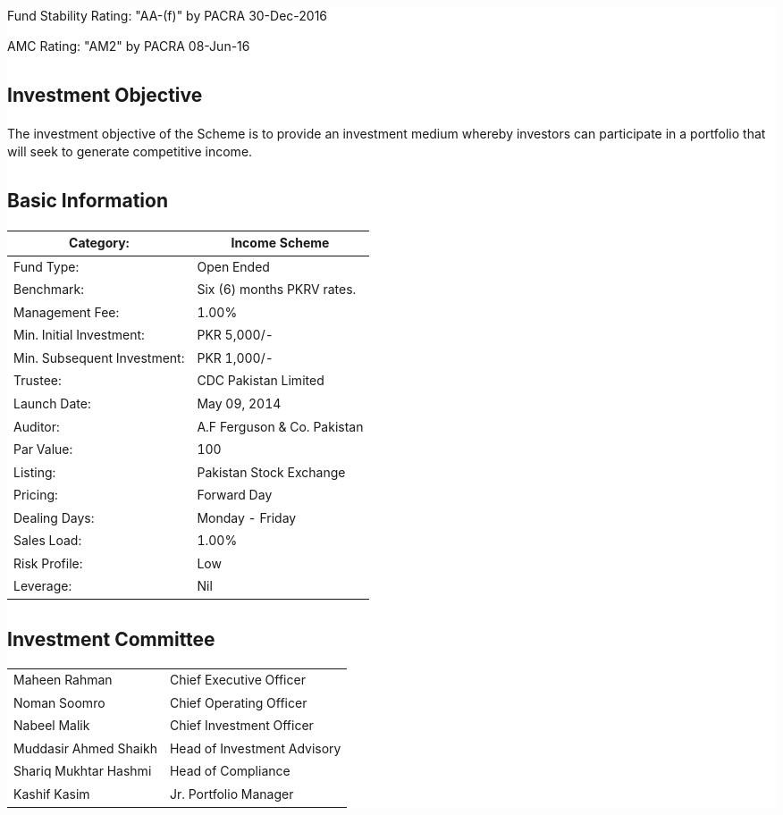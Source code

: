 Fund Stability Rating: "AA-(f)" by PACRA 30-Dec-2016

AMC Rating: "AM2" by PACRA 08-Jun-16

## Investment Objective

The investment objective of the Scheme is to provide an investment medium whereby investors can participate in a portfolio that will seek to generate competitive income.

## Basic Information

| Category:                   | Income Scheme               |
| --------------------------- | --------------------------- |
| Fund Type:                  | Open Ended                  |
| Benchmark:                  | Six (6) months PKRV rates.  |
| Management Fee:             | 1.00%                       |
| Min. Initial Investment:    | PKR 5,000/-                 |
| Min. Subsequent Investment: | PKR 1,000/-                 |
| Trustee:                    | CDC Pakistan Limited        |
| Launch Date:                | May 09, 2014                |
| Auditor:                    | A.F Ferguson & Co. Pakistan |
| Par Value:                  | 100                         |
| Listing:                    | Pakistan Stock Exchange     |
| Pricing:                    | Forward Day                 |
| Dealing Days:               | Monday - Friday             |
| Sales Load:                 | 1.00%                       |
| Risk Profile:               | Low                         |
| Leverage:                   | Nil                         |

## Investment Committee

|                       |                             |
| --------------------- | --------------------------- |
| Maheen Rahman         | Chief Executive Officer     |
| Noman Soomro          | Chief Operating Officer     |
| Nabeel Malik          | Chief Investment Officer    |
| Muddasir Ahmed Shaikh | Head of Investment Advisory |
| Shariq Mukhtar Hashmi | Head of Compliance          |
| Kashif Kasim          | Jr. Portfolio Manager       |
